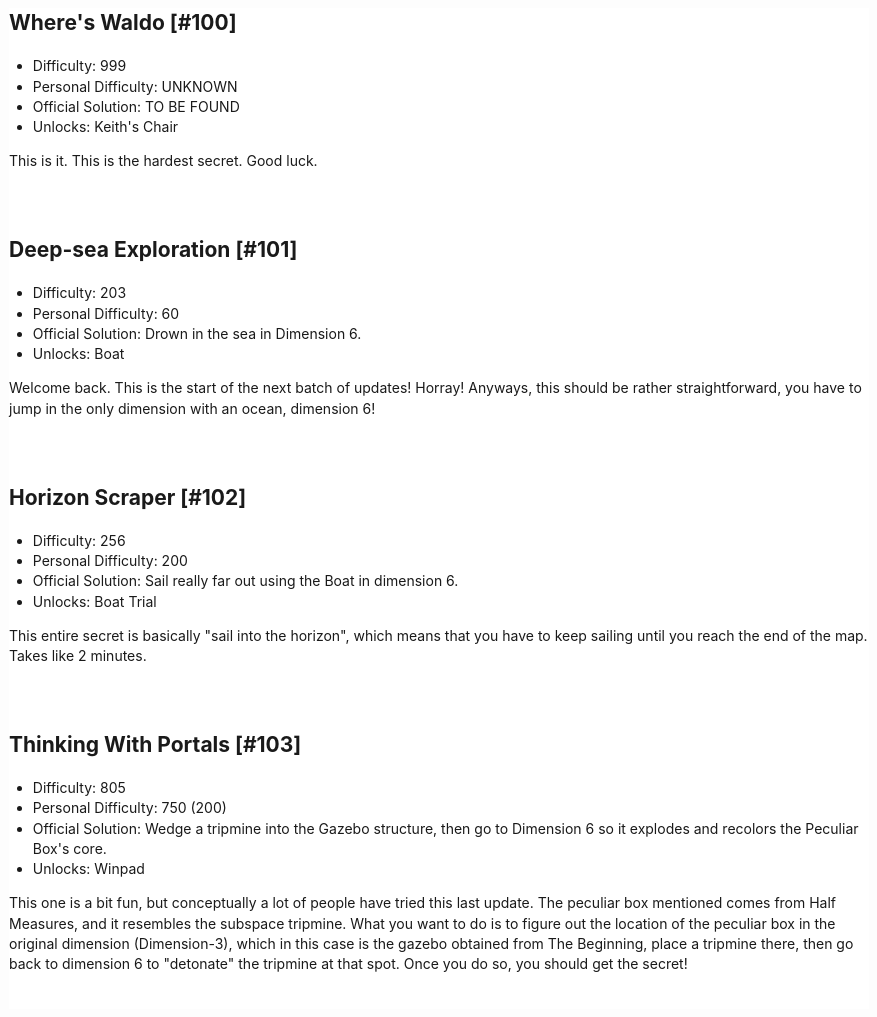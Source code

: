 <div class="puzzle-entry" markdown="1">
<h2>Where's Waldo [#100]</h2>
<ul>
<li>Difficulty: 999</li>
<li>Personal Difficulty: UNKNOWN</li>
<li>Official Solution: TO BE FOUND</li>
<li>Unlocks: Keith's Chair</li>
</ul>
<p>This is it. This is the hardest secret. Good luck.</p>
</div>
<br>

<div class="puzzle-entry" markdown="1">
<h2>Deep-sea Exploration [#101]</h2>
<ul>
<li>Difficulty: 203</li>
<li>Personal Difficulty: 60</li>
<li>Official Solution: Drown in the sea in Dimension 6.</li>
<li>Unlocks: Boat</li>
</ul>
<p>Welcome back. This is the start of the next batch of updates! Horray! Anyways, this should be rather straightforward, you have to jump in the only dimension with an ocean, dimension 6!</p>
</div>
<br>

<div class="puzzle-entry" markdown="1">
<h2>Horizon Scraper [#102]</h2>
<ul>
<li>Difficulty: 256</li>
<li>Personal Difficulty: 200</li>
<li>Official Solution: Sail really far out using the Boat in dimension 6.</li>
<li>Unlocks: Boat Trial</li>
</ul>
<p>This entire secret is basically "sail into the horizon", which means that you have to keep sailing until you reach the end of the map. Takes like 2 minutes.</p>
</div>
<br>

<div class="puzzle-entry" markdown="1">
<h2>Thinking With Portals [#103]</h2>
<ul>
<li>Difficulty: 805</li>
<li>Personal Difficulty: 750 (200)</li>
<li>Official Solution: Wedge a tripmine into the Gazebo structure, then go to Dimension 6 so it explodes and recolors the Peculiar Box's core.</li>
<li>Unlocks: Winpad</li>
</ul>
<p>This one is a bit fun, but conceptually a lot of people have tried this last update. The peculiar box mentioned comes from Half Measures, and it resembles the subspace tripmine. What you want to do is to figure out the location of the peculiar box in the original dimension (Dimension-3), which in this case is the gazebo obtained from The Beginning, place a tripmine there, then go back to dimension 6 to "detonate" the tripmine at that spot. Once you do so, you should get the secret!</p>
</div>
<br>
